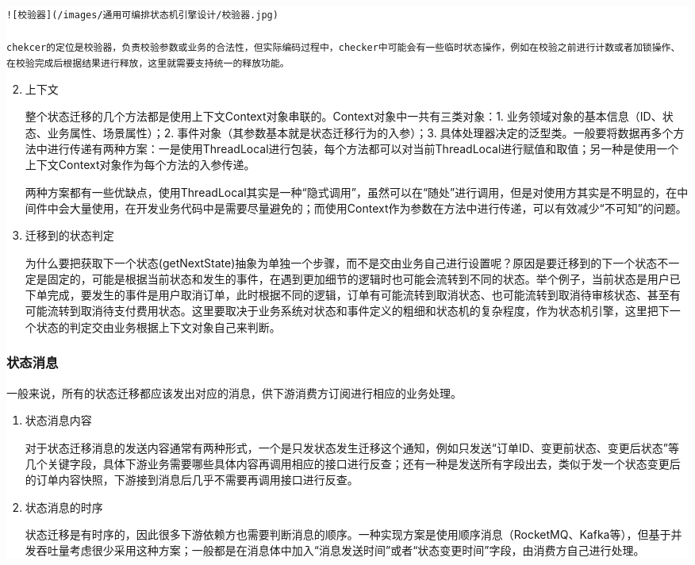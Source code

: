     ![校验器](/images/通用可编排状态机引擎设计/校验器.jpg)

    chekcer的定位是校验器，负责校验参数或业务的合法性，但实际编码过程中，checker中可能会有一些临时状态操作，例如在校验之前进行计数或者加锁操作、在校验完成后根据结果进行释放，这里就需要支持统一的释放功能。

2. 上下文

    整个状态迁移的几个方法都是使用上下文Context对象串联的。Context对象中一共有三类对象：1. 业务领域对象的基本信息（ID、状态、业务属性、场景属性）；2. 事件对象（其参数基本就是状态迁移行为的入参）；3. 具体处理器决定的泛型类。一般要将数据再多个方法中进行传递有两种方案：一是使用ThreadLocal进行包装，每个方法都可以对当前ThreadLocal进行赋值和取值；另一种是使用一个上下文Context对象作为每个方法的入参传递。

    两种方案都有一些优缺点，使用ThreadLocal其实是一种“隐式调用”，虽然可以在“随处”进行调用，但是对使用方其实是不明显的，在中间件中会大量使用，在开发业务代码中是需要尽量避免的；而使用Context作为参数在方法中进行传递，可以有效减少“不可知”的问题。

3. 迁移到的状态判定

    为什么要把获取下一个状态(getNextState)抽象为单独一个步骤，而不是交由业务自己进行设置呢？原因是要迁移到的下一个状态不一定是固定的，可能是根据当前状态和发生的事件，在遇到更加细节的逻辑时也可能会流转到不同的状态。举个例子，当前状态是用户已下单完成，要发生的事件是用户取消订单，此时根据不同的逻辑，订单有可能流转到取消状态、也可能流转到取消待审核状态、甚至有可能流转到取消待支付费用状态。这里要取决于业务系统对状态和事件定义的粗细和状态机的复杂程度，作为状态机引擎，这里把下一个状态的判定交由业务根据上下文对象自己来判断。

### 状态消息

一般来说，所有的状态迁移都应该发出对应的消息，供下游消费方订阅进行相应的业务处理。

1. 状态消息内容
    
    对于状态迁移消息的发送内容通常有两种形式，一个是只发状态发生迁移这个通知，例如只发送“订单ID、变更前状态、变更后状态”等几个关键字段，具体下游业务需要哪些具体内容再调用相应的接口进行反查；还有一种是发送所有字段出去，类似于发一个状态变更后的订单内容快照，下游接到消息后几乎不需要再调用接口进行反查。

2. 状态消息的时序

    状态迁移是有时序的，因此很多下游依赖方也需要判断消息的顺序。一种实现方案是使用顺序消息（RocketMQ、Kafka等），但基于并发吞吐量考虑很少采用这种方案；一般都是在消息体中加入“消息发送时间”或者“状态变更时间”字段，由消费方自己进行处理。
